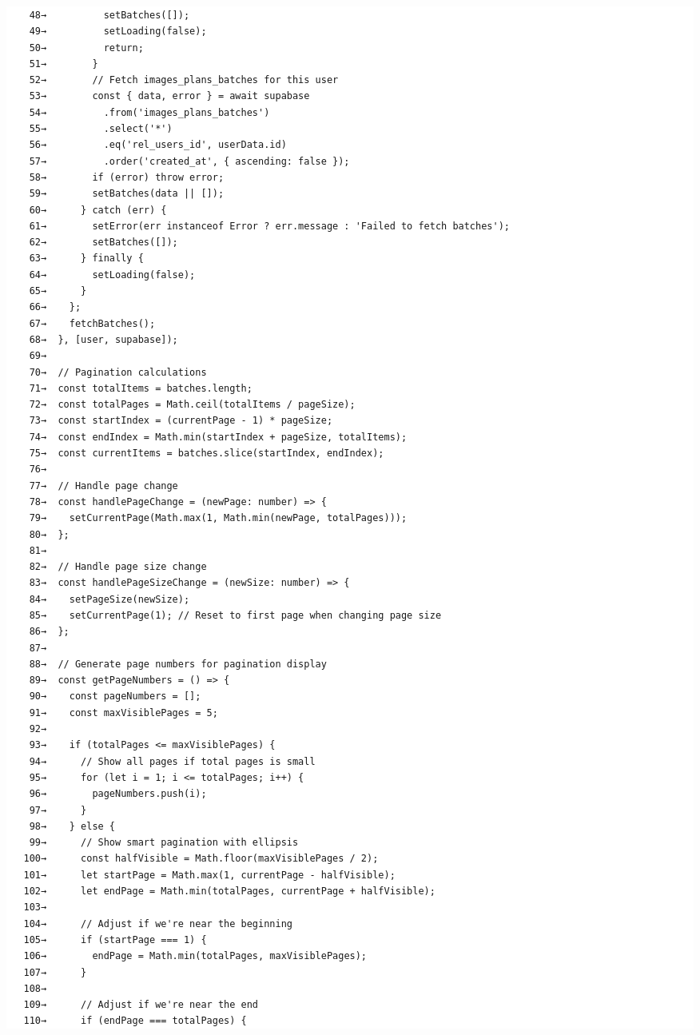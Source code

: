 ```
    48→          setBatches([]);
    49→          setLoading(false);
    50→          return;
    51→        }
    52→        // Fetch images_plans_batches for this user
    53→        const { data, error } = await supabase
    54→          .from('images_plans_batches')
    55→          .select('*')
    56→          .eq('rel_users_id', userData.id)
    57→          .order('created_at', { ascending: false });
    58→        if (error) throw error;
    59→        setBatches(data || []);
    60→      } catch (err) {
    61→        setError(err instanceof Error ? err.message : 'Failed to fetch batches');
    62→        setBatches([]);
    63→      } finally {
    64→        setLoading(false);
    65→      }
    66→    };
    67→    fetchBatches();
    68→  }, [user, supabase]);
    69→
    70→  // Pagination calculations
    71→  const totalItems = batches.length;
    72→  const totalPages = Math.ceil(totalItems / pageSize);
    73→  const startIndex = (currentPage - 1) * pageSize;
    74→  const endIndex = Math.min(startIndex + pageSize, totalItems);
    75→  const currentItems = batches.slice(startIndex, endIndex);
    76→
    77→  // Handle page change
    78→  const handlePageChange = (newPage: number) => {
    79→    setCurrentPage(Math.max(1, Math.min(newPage, totalPages)));
    80→  };
    81→
    82→  // Handle page size change
    83→  const handlePageSizeChange = (newSize: number) => {
    84→    setPageSize(newSize);
    85→    setCurrentPage(1); // Reset to first page when changing page size
    86→  };
    87→
    88→  // Generate page numbers for pagination display
    89→  const getPageNumbers = () => {
    90→    const pageNumbers = [];
    91→    const maxVisiblePages = 5;
    92→    
    93→    if (totalPages <= maxVisiblePages) {
    94→      // Show all pages if total pages is small
    95→      for (let i = 1; i <= totalPages; i++) {
    96→        pageNumbers.push(i);
    97→      }
    98→    } else {
    99→      // Show smart pagination with ellipsis
   100→      const halfVisible = Math.floor(maxVisiblePages / 2);
   101→      let startPage = Math.max(1, currentPage - halfVisible);
   102→      let endPage = Math.min(totalPages, currentPage + halfVisible);
   103→      
   104→      // Adjust if we're near the beginning
   105→      if (startPage === 1) {
   106→        endPage = Math.min(totalPages, maxVisiblePages);
   107→      }
   108→      
   109→      // Adjust if we're near the end
   110→      if (endPage === totalPages) {
```